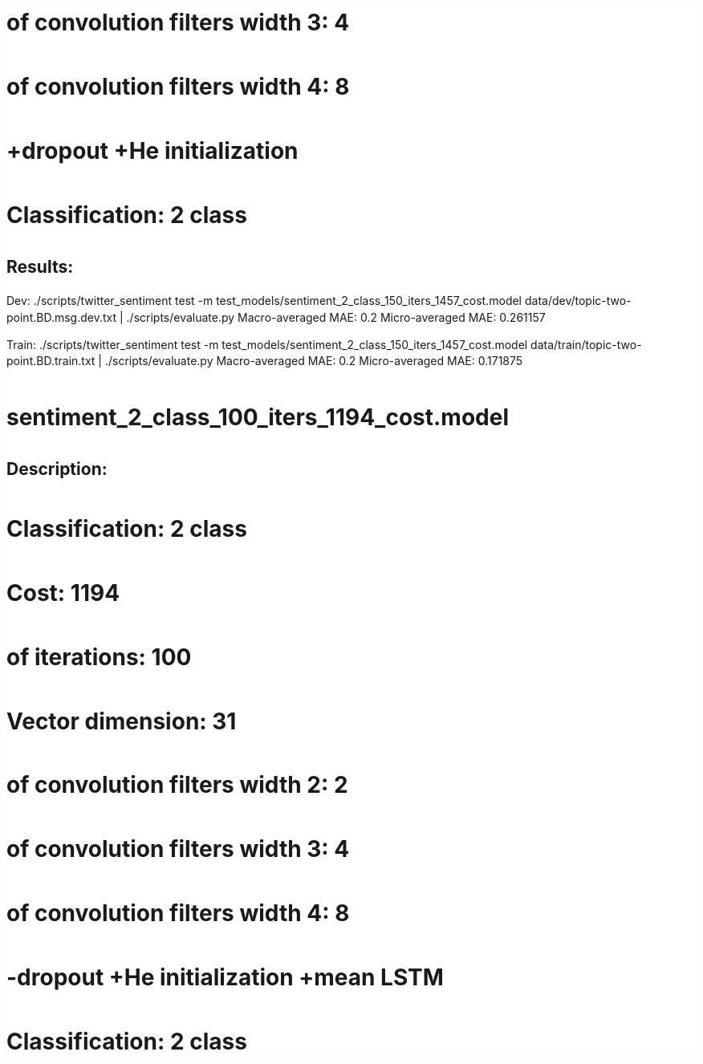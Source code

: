 # of convolution filters width 3: 4
# of convolution filters width 4: 8
# +dropout +He initialization
# Classification: 2 class

Results:
--------
Dev:
./scripts/twitter_sentiment test -m test_models/sentiment_2_class_150_iters_1457_cost.model data/dev/topic-two-point.BD.msg.dev.txt | ./scripts/evaluate.py
Macro-averaged MAE: 0.2
Micro-averaged MAE: 0.261157

Train:
./scripts/twitter_sentiment test -m test_models/sentiment_2_class_150_iters_1457_cost.model data/train/topic-two-point.BD.train.txt | ./scripts/evaluate.py
Macro-averaged MAE: 0.2
Micro-averaged MAE: 0.171875

sentiment_2_class_100_iters_1194_cost.model
===========================================
Description:
------------
# Classification: 2 class
# Cost: 1194
# of iterations: 100
# Vector dimension: 31
# of convolution filters width 2: 2
# of convolution filters width 3: 4
# of convolution filters width 4: 8
# -dropout +He initialization +mean LSTM
# Classification: 2 class
